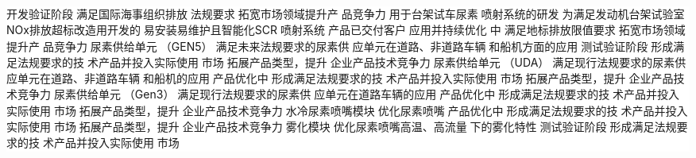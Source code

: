 开发验证阶段
满足国际海事组织排放
法规要求
拓宽市场领域提升产
品竞争力
用于台架试车尿素
喷射系统的研发
为满足发动机台架试验室
NOx排放超标改造用开发的
易安装易维护且智能化SCR
喷射系统
产品已交付客户
应用并持续优化
中
满足地标排放限值要求
拓宽市场领域提升产
品竞争力
尿素供给单元
（GEN5）
满足未来法规要求的尿素供
应单元在道路、非道路车辆
和船机方面的应用
测试验证阶段
形成满足法规要求的技
术产品并投入实际使用
市场
拓展产品类型，提升
企业产品技术竞争力
尿素供给单元
（UDA）
满足现行法规要求的尿素供
应单元在道路、非道路车辆
和船机的应用
产品优化中
形成满足法规要求的技
术产品并投入实际使用
市场
拓展产品类型，提升
企业产品技术竞争力
尿素供给单元
（Gen3）
满足现行法规要求的尿素供
应单元在道路车辆的应用
产品优化中
形成满足法规要求的技
术产品并投入实际使用
市场
拓展产品类型，提升
企业产品技术竞争力
水冷尿素喷嘴模块
优化尿素喷嘴
产品优化中
形成满足法规要求的技
术产品并投入实际使用
市场
拓展产品类型，提升
企业产品技术竞争力
雾化模块
优化尿素喷嘴高温、高流量
下的雾化特性
测试验证阶段
形成满足法规要求的技
术产品并投入实际使用
市场